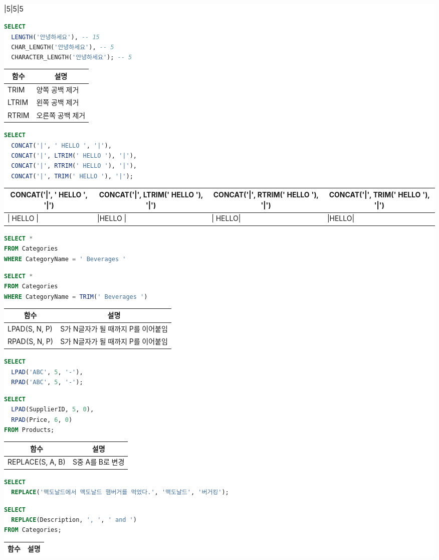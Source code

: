 |5|5|5
```sql
SELECT
  LENGTH('안녕하세요'), -- 15
  CHAR_LENGTH('안녕하세요'), -- 5
  CHARACTER_LENGTH('안녕하세요'); -- 5
```
|함수|설명|
|---|---|
|TRIM|양쪽 공백 제거|
|LTRIM|왼쪽 공백 제거|
|RTRIM|오른쪽 공백 제거|
```sql
SELECT
  CONCAT('|', ' HELLO ', '|'),
  CONCAT('|', LTRIM(' HELLO '), '|'),
  CONCAT('|', RTRIM(' HELLO '), '|'),
  CONCAT('|', TRIM(' HELLO '), '|');
```
|CONCAT('\|', ' HELLO ', '\|')|CONCAT('\|', LTRIM(' HELLO '), '\|')|CONCAT('\|', RTRIM(' HELLO '), '\|')|CONCAT('\|', TRIM(' HELLO '), '\|')|
|---|---|---|---|
|\| HELLO \||\|HELLO \||\| HELLO\||\|HELLO\||
```sql
SELECT * 
FROM Categories
WHERE CategoryName = ' Beverages '
```
```sql
SELECT * 
FROM Categories
WHERE CategoryName = TRIM(' Beverages ')
```
|함수|설명|
|---|---|
|LPAD(S, N, P)|S가 N글자가 될 때까지 P를 이어붙임|
|RPAD(S, N, P)|S가 N글자가 될 때까지 P를 이어붙임|
```sql
SELECT
  LPAD('ABC', 5, '-'),
  RPAD('ABC', 5, '-');
```
```sql
SELECT
  LPAD(SupplierID, 5, 0),
  RPAD(Price, 6, 0)
FROM Products;
```
|함수|설명|
|---|---|
|REPLACE(S, A, B)|S중 A를 B로 변경|
```sql
SELECT
  REPLACE('맥도날드에서 맥도날드 햄버거를 먹었다.', '맥도날드', '버거킹');
```
```sql
SELECT
  REPLACE(Description, ', ', ' and ')
FROM Categories;
```
|함수|설명|
|---|---|